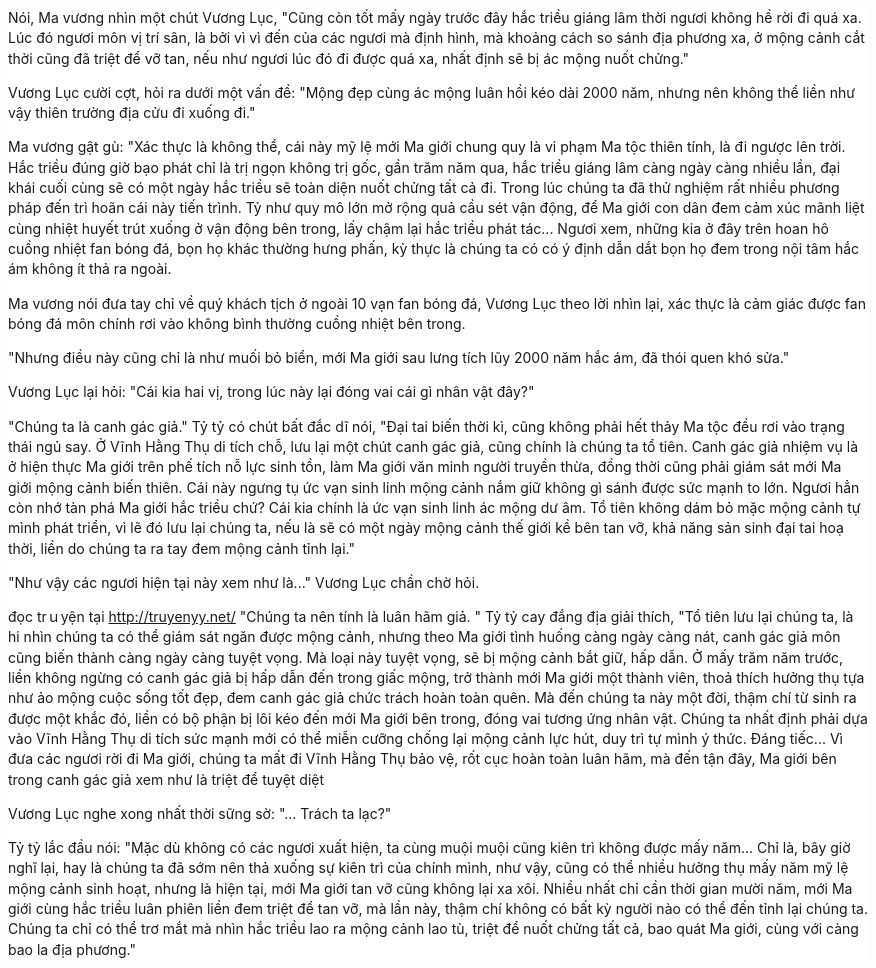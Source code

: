 Nói, Ma vương nhìn một chút Vương Lục, "Cũng còn tốt mấy ngày trước đây hắc triều giáng lâm thời ngươi không hề rời đi quá xa. Lúc đó ngươi môn vị trí sân, là bởi vì vì đến của các ngươi mà định hình, mà khoảng cách so sánh địa phương xa, ở mộng cảnh cắt thời cũng đã triệt để vỡ tan, nếu như ngươi lúc đó đi được quá xa, nhất định sẽ bị ác mộng nuốt chửng."

Vương Lục cười cợt, hỏi ra dưới một vấn đề: "Mộng đẹp cùng ác mộng luân hồi kéo dài 2000 năm, nhưng nên không thể liền như vậy thiên trường địa cửu đi xuống đi."

Ma vương gật gù: "Xác thực là không thể, cái này mỹ lệ mới Ma giới chung quy là vi phạm Ma tộc thiên tính, là đi ngược lên trời. Hắc triều đúng giờ bạo phát chỉ là trị ngọn không trị gốc, gần trăm năm qua, hắc triều giáng lâm càng ngày càng nhiều lần, đại khái cuối cùng sẽ có một ngày hắc triều sẽ toàn diện nuốt chửng tất cả đi. Trong lúc chúng ta đã thử nghiệm rất nhiều phương pháp đến trì hoãn cái này tiến trình. Tỷ như quy mô lớn mở rộng quả cầu sét vận động, để Ma giới con dân đem cảm xúc mãnh liệt cùng nhiệt huyết trút xuống ở vận động bên trong, lấy chậm lại hắc triều phát tác... Ngươi xem, những kia ở đây trên hoan hô cuồng nhiệt fan bóng đá, bọn họ khác thường hưng phấn, kỳ thực là chúng ta có có ý định dẫn dắt bọn họ đem trong nội tâm hắc ám không ít thả ra ngoài.

Ma vương nói đưa tay chỉ về quý khách tịch ở ngoài 10 vạn fan bóng đá, Vương Lục theo lời nhìn lại, xác thực là cảm giác được fan bóng đá môn chính rơi vào không bình thường cuồng nhiệt bên trong.

"Nhưng điều này cũng chỉ là như muối bỏ biển, mới Ma giới sau lưng tích lũy 2000 năm hắc ám, đã thói quen khó sửa."

Vương Lục lại hỏi: "Cái kia hai vị, trong lúc này lại đóng vai cái gì nhân vật đây?"

"Chúng ta là canh gác giả." Tỷ tỷ có chút bất đắc dĩ nói, "Đại tai biến thời kì, cũng không phải hết thảy Ma tộc đều rơi vào trạng thái ngủ say. Ở Vĩnh Hằng Thụ di tích chỗ, lưu lại một chút canh gác giả, cũng chính là chúng ta tổ tiên. Canh gác giả nhiệm vụ là ở hiện thực Ma giới trên phế tích nỗ lực sinh tồn, làm Ma giới văn minh người truyền thừa, đồng thời cũng phải giám sát mới Ma giới mộng cảnh biến thiên. Cái này ngưng tụ ức vạn sinh linh mộng cảnh nắm giữ không gì sánh được sức mạnh to lớn. Ngươi hẳn còn nhớ tàn phá Ma giới hắc triều chứ? Cái kia chính là ức vạn sinh linh ác mộng dư âm. Tổ tiên không dám bỏ mặc mộng cảnh tự mình phát triển, vì lẽ đó lưu lại chúng ta, nếu là sẽ có một ngày mộng cảnh thế giới kề bên tan vỡ, khả năng sản sinh đại tai hoạ thời, liền do chúng ta ra tay đem mộng cảnh tỉnh lại."

"Như vậy các ngươi hiện tại này xem như là..." Vương Lục chần chờ hỏi.

đọc trｕyện tại http://truyenyy.net/ "Chúng ta nên tính là luân hãm giả. " Tỷ tỷ cay đắng địa giải thích, "Tổ tiên lưu lại chúng ta, là hi nhìn chúng ta có thể giám sát ngăn được mộng cảnh, nhưng theo Ma giới tình huống càng ngày càng nát, canh gác giả môn cũng biến thành càng ngày càng tuyệt vọng. Mà loại này tuyệt vọng, sẽ bị mộng cảnh bắt giữ, hấp dẫn. Ở mấy trăm năm trước, liền không ngừng có canh gác giả bị hấp dẫn đến trong giấc mộng, trở thành mới Ma giới một thành viên, thoả thích hưởng thụ tựa như ảo mộng cuộc sống tốt đẹp, đem canh gác giả chức trách hoàn toàn quên. Mà đến chúng ta này một đời, thậm chí từ sinh ra được một khắc đó, liền có bộ phận bị lôi kéo đến mới Ma giới bên trong, đóng vai tương ứng nhân vật. Chúng ta nhất định phải dựa vào Vĩnh Hằng Thụ di tích sức mạnh mới có thể miễn cưỡng chống lại mộng cảnh lực hút, duy trì tự mình ý thức. Đáng tiếc... Vì đưa các ngươi rời đi Ma giới, chúng ta mất đi Vĩnh Hằng Thụ bảo vệ, rốt cục hoàn toàn luân hãm, mà đến tận đây, Ma giới bên trong canh gác giả xem như là triệt để tuyệt diệt

Vương Lục nghe xong nhất thời sững sờ: "... Trách ta lạc?"

Tỷ tỷ lắc đầu nói: "Mặc dù không có các ngươi xuất hiện, ta cùng muội muội cũng kiên trì không được mấy năm... Chỉ là, bây giờ nghĩ lại, hay là chúng ta đã sớm nên thả xuống sự kiên trì của chính mình, như vậy, cũng có thể nhiều hưởng thụ mấy năm mỹ lệ mộng cảnh sinh hoạt, nhưng là hiện tại, mới Ma giới tan vỡ cũng không lại xa xôi. Nhiều nhất chỉ cần thời gian mười năm, mới Ma giới cùng hắc triều luân phiên liền đem triệt để tan vỡ, mà lần này, thậm chí không có bất kỳ người nào có thể đến tỉnh lại chúng ta. Chúng ta chỉ có thể trơ mắt mà nhìn hắc triều lao ra mộng cảnh lao tù, triệt để nuốt chửng tất cả, bao quát Ma giới, cùng với càng bao la địa phương."
